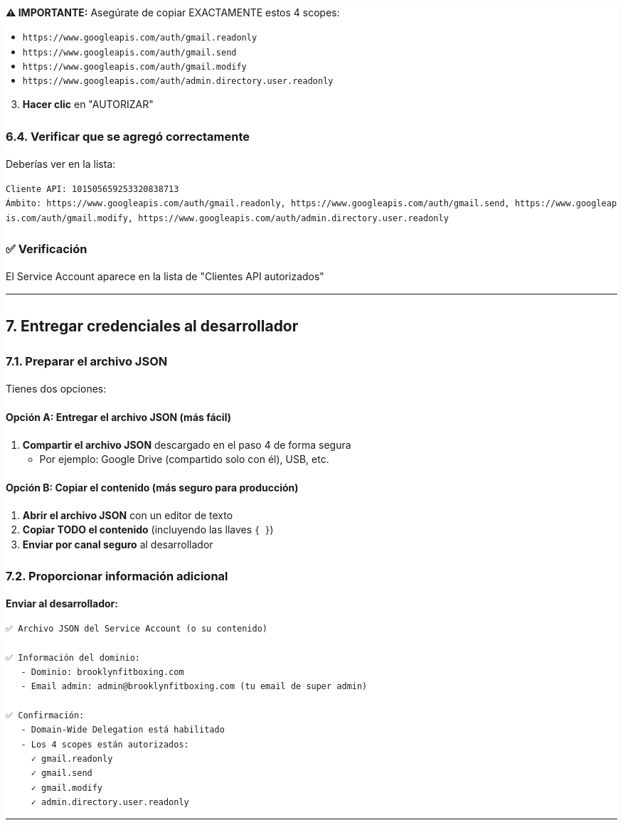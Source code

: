    **⚠️ IMPORTANTE:** Asegúrate de copiar EXACTAMENTE estos 4 scopes:
   - `https://www.googleapis.com/auth/gmail.readonly`
   - `https://www.googleapis.com/auth/gmail.send`
   - `https://www.googleapis.com/auth/gmail.modify`
   - `https://www.googleapis.com/auth/admin.directory.user.readonly`

3. **Hacer clic** en "AUTORIZAR"

### 6.4. Verificar que se agregó correctamente

Deberías ver en la lista:

```
Cliente API: 101505659253320838713
Ámbito: https://www.googleapis.com/auth/gmail.readonly, https://www.googleapis.com/auth/gmail.send, https://www.googleapis.com/auth/gmail.modify, https://www.googleapis.com/auth/admin.directory.user.readonly
```

### ✅ Verificación

El Service Account aparece en la lista de "Clientes API autorizados"

---

## 7. Entregar credenciales al desarrollador

### 7.1. Preparar el archivo JSON

Tienes dos opciones:

#### Opción A: Entregar el archivo JSON (más fácil)

1. **Compartir el archivo JSON** descargado en el paso 4 de forma segura
   - Por ejemplo: Google Drive (compartido solo con él), USB, etc.

#### Opción B: Copiar el contenido (más seguro para producción)

1. **Abrir el archivo JSON** con un editor de texto
2. **Copiar TODO el contenido** (incluyendo las llaves `{ }`)
3. **Enviar por canal seguro** al desarrollador

### 7.2. Proporcionar información adicional

**Enviar al desarrollador:**

```
✅ Archivo JSON del Service Account (o su contenido)

✅ Información del dominio:
   - Dominio: brooklynfitboxing.com
   - Email admin: admin@brooklynfitboxing.com (tu email de super admin)

✅ Confirmación:
   - Domain-Wide Delegation está habilitado
   - Los 4 scopes están autorizados:
     ✓ gmail.readonly
     ✓ gmail.send
     ✓ gmail.modify
     ✓ admin.directory.user.readonly
```

---